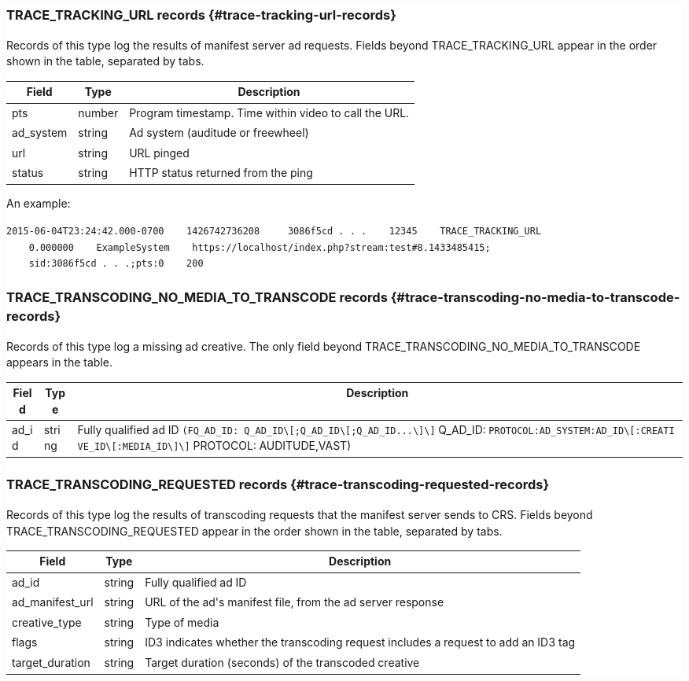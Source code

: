 ```
```

### TRACE_TRACKING_URL records {#trace-tracking-url-records}

Records of this type log the results of manifest server ad requests. Fields beyond TRACE_TRACKING_URL appear in the order shown in the table, separated by tabs.

|Field|Type|Description|
|--- |--- |--- |
|pts|number|Program timestamp. Time within video to call the URL.|
|ad_system|string|Ad system (auditude or freewheel)|
|url|string|URL pinged|
|status|string|HTTP status returned from the ping|

An example:

```
2015-06-04T23:24:42.000-0700    1426742736208     3086f5cd . . .    12345    TRACE_TRACKING_URL
    0.000000    ExampleSystem    https://localhost/index.php?stream:test#8.1433485415;
    sid:3086f5cd . . .;pts:0    200
```

### TRACE_TRANSCODING_NO_MEDIA_TO_TRANSCODE records {#trace-transcoding-no-media-to-transcode-records}

Records of this type log a missing ad creative. The only field beyond TRACE_TRANSCODING_NO_MEDIA_TO_TRANSCODE appears in the table.

|Field|Type|Description|
|--- |--- |--- |
|ad_id|string|Fully qualified ad ID `(FQ_AD_ID: Q_AD_ID\[;Q_AD_ID\[;Q_AD_ID...\]\]` Q_AD_ID: `PROTOCOL:AD_SYSTEM:AD_ID\[:CREATIVE_ID\[:MEDIA_ID\]\]` PROTOCOL: AUDITUDE,VAST)|

### TRACE_TRANSCODING_REQUESTED records {#trace-transcoding-requested-records}

Records of this type log the results of transcoding requests that the manifest server sends to CRS. Fields beyond TRACE_TRANSCODING_REQUESTED appear in the order shown in the table, separated by tabs.

|Field|Type|Description|
|--- |--- |--- |
|ad_id|string|Fully qualified ad ID|
|ad_manifest_url|string|URL of the ad's manifest file, from the ad server response|
|creative_type|string|Type of media|
|flags|string|ID3 indicates whether the transcoding request includes a request to add an ID3 tag|
|target_duration|string|Target duration (seconds) of the transcoded creative|

